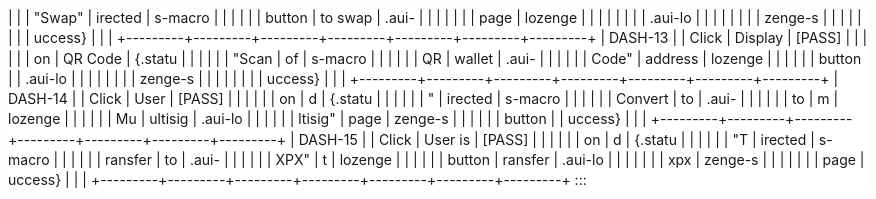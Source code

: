 |         |         | "Swap"  | irected | s-macro |         |         |
|         |         | button  | to swap | .aui-   |         |         |
|         |         |         | page    | lozenge |         |         |
|         |         |         |         | .aui-lo |         |         |
|         |         |         |         | zenge-s |         |         |
|         |         |         |         | uccess} |         |         |
+---------+---------+---------+---------+---------+---------+---------+
| DASH-13 |         | Click   | Display | [PASS]  |         |         |
|         |         | on      | QR Code | {.statu |         |         |
|         |         | "Scan   | of      | s-macro |         |         |
|         |         | QR      | wallet  | .aui-   |         |         |
|         |         | Code"   | address | lozenge |         |         |
|         |         | button  |         | .aui-lo |         |         |
|         |         |         |         | zenge-s |         |         |
|         |         |         |         | uccess} |         |         |
+---------+---------+---------+---------+---------+---------+---------+
| DASH-14 |         | Click   | User    | [PASS]  |         |         |
|         |         | on      | d       | {.statu |         |         |
|         |         | "       | irected | s-macro |         |         |
|         |         | Convert | to      | .aui-   |         |         |
|         |         | to      | m       | lozenge |         |         |
|         |         | Mu      | ultisig | .aui-lo |         |         |
|         |         | ltisig" | page    | zenge-s |         |         |
|         |         | button  |         | uccess} |         |         |
+---------+---------+---------+---------+---------+---------+---------+
| DASH-15 |         | Click   | User is | [PASS]  |         |         |
|         |         | on      | d       | {.statu |         |         |
|         |         | "T      | irected | s-macro |         |         |
|         |         | ransfer | to      | .aui-   |         |         |
|         |         | XPX"    | t       | lozenge |         |         |
|         |         | button  | ransfer | .aui-lo |         |         |
|         |         |         | xpx     | zenge-s |         |         |
|         |         |         | page    | uccess} |         |         |
+---------+---------+---------+---------+---------+---------+---------+
:::
